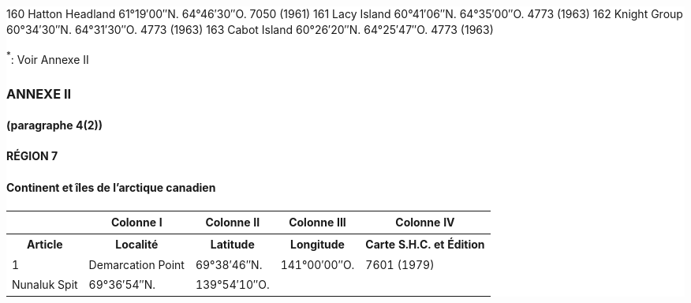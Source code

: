 <tr>
<td>160</td>
<td>Hatton Headland</td>
<td>61°19′00″N.</td>
<td>64°46′30″O.</td>
<td>7050 (1961)</td>
</tr>
<tr>
<td>161</td>
<td>Lacy Island</td>
<td>60°41′06″N.</td>
<td>64°35′00″O.</td>
<td>4773 (1963)</td>
</tr>
<tr>
<td>162</td>
<td>Knight Group</td>
<td>60°34′30″N.</td>
<td>64°31′30″O.</td>
<td>4773 (1963)</td>
</tr>
<tr>
<td>163</td>
<td>Cabot Island</td>
<td>60°26′20″N.</td>
<td>64°25′47″O.</td>
<td>4773 (1963)</td>
</tr>
</table>


<a name='nbp_SOR-85-872_f_hq_3926'><sup>*</sup></a>: Voir Annexe II<br />



### **ANNEXE II** 
**(paragraphe 4(2))**
#### RÉGION 7
<table>
<h4>Continent et îles de l’arctique canadien</h4>
<tr>
<th></th>
<th>Colonne I</th>
<th>Colonne II</th>
<th>Colonne III</th>
<th>Colonne IV</th>
</tr>
<tr>
<th>Article</th>
<th>Localité</th>
<th>Latitude</th>
<th>Longitude</th>
<th>Carte S.H.C. et Édition</th>
</tr>
<tr>
<td>1</td>
<td>Demarcation Point</td>
<td>69°38′46″N.</td>
<td>141°00′00″O.</td>
<td>7601 (1979)</td>
</tr>
<tr>
<td>Nunaluk Spit</td>
<td>69°36′54″N.</td>
<td>139°54′10″O.</td>